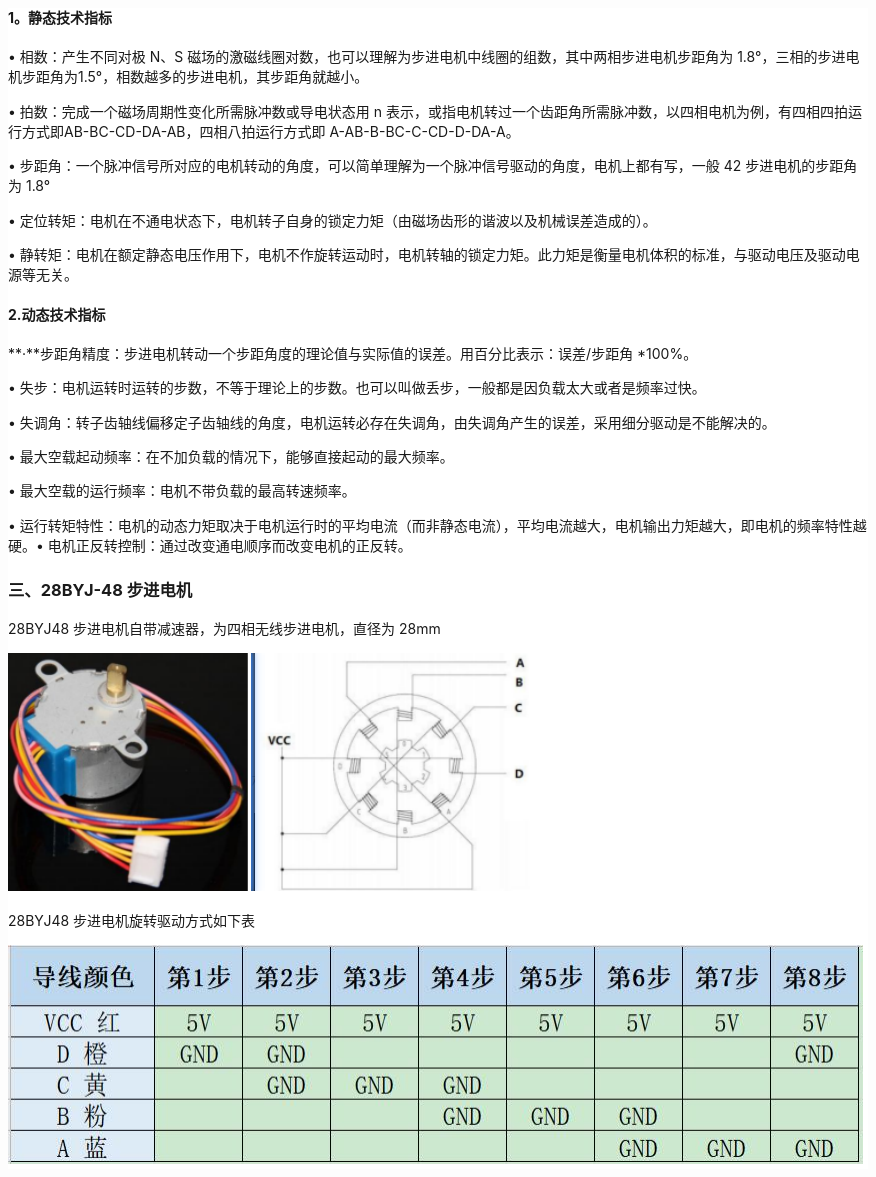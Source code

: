 #### 1。**静态技术指标**

• 相数：产生不同对极 N、S 磁场的激磁线圈对数，也可以理解为步进电机中线圈的组数，其中两相步进电机步距角为 1.8°，三相的步进电机步距角为1.5°，相数越多的步进电机，其步距角就越小。

• 拍数：完成一个磁场周期性变化所需脉冲数或导电状态用 n 表示，或指电机转过一个齿距角所需脉冲数，以四相电机为例，有四相四拍运行方式即AB-BC-CD-DA-AB，四相八拍运行方式即 A-AB-B-BC-C-CD-D-DA-A。

• 步距角：一个脉冲信号所对应的电机转动的角度，可以简单理解为一个脉冲信号驱动的角度，电机上都有写，一般 42 步进电机的步距角为 1.8°

• 定位转矩：电机在不通电状态下，电机转子自身的锁定力矩（由磁场齿形的谐波以及机械误差造成的）。

• 静转矩：电机在额定静态电压作用下，电机不作旋转运动时，电机转轴的锁定力矩。此力矩是衡量电机体积的标准，与驱动电压及驱动电源等无关。

#### 2.**动态技术指标**

**·**步距角精度：步进电机转动一个步距角度的理论值与实际值的误差。用百分比表示：误差/步距角 *100%。

• 失步：电机运转时运转的步数，不等于理论上的步数。也可以叫做丢步，一般都是因负载太大或者是频率过快。

• 失调角：转子齿轴线偏移定子齿轴线的角度，电机运转必存在失调角，由失调角产生的误差，采用细分驱动是不能解决的。

• 最大空载起动频率：在不加负载的情况下，能够直接起动的最大频率。

• 最大空载的运行频率：电机不带负载的最高转速频率。

• 运行转矩特性：电机的动态力矩取决于电机运行时的平均电流（而非静态电流），平均电流越大，电机输出力矩越大，即电机的频率特性越硬。• 电机正反转控制：通过改变通电顺序而改变电机的正反转。

### 三、**28BYJ-48** **步进电机**

28BYJ48 步进电机自带减速器，为四相无线步进电机，直径为 28mm

![image-20241125235904877](.\img\image-20241125235904877.png)

28BYJ48 步进电机旋转驱动方式如下表

![image-20241125235925226](.\img\image-20241125235925226.png)
